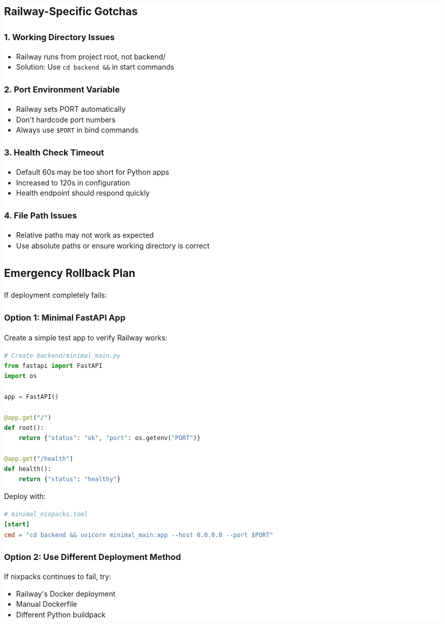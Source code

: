## Railway-Specific Gotchas

### 1. Working Directory Issues
- Railway runs from project root, not backend/
- Solution: Use `cd backend &&` in start commands

### 2. Port Environment Variable
- Railway sets PORT automatically
- Don't hardcode port numbers
- Always use `$PORT` in bind commands

### 3. Health Check Timeout
- Default 60s may be too short for Python apps
- Increased to 120s in configuration
- Health endpoint should respond quickly

### 4. File Path Issues
- Relative paths may not work as expected
- Use absolute paths or ensure working directory is correct

## Emergency Rollback Plan

If deployment completely fails:

### Option 1: Minimal FastAPI App
Create a simple test app to verify Railway works:

```python
# Create backend/minimal_main.py
from fastapi import FastAPI
import os

app = FastAPI()

@app.get("/")
def root():
    return {"status": "ok", "port": os.getenv("PORT")}

@app.get("/health")  
def health():
    return {"status": "healthy"}
```

Deploy with:
```toml
# minimal_nixpacks.toml
[start]
cmd = "cd backend && uvicorn minimal_main:app --host 0.0.0.0 --port $PORT"
```

### Option 2: Use Different Deployment Method
If nixpacks continues to fail, try:
- Railway's Docker deployment
- Manual Dockerfile
- Different Python buildpack
